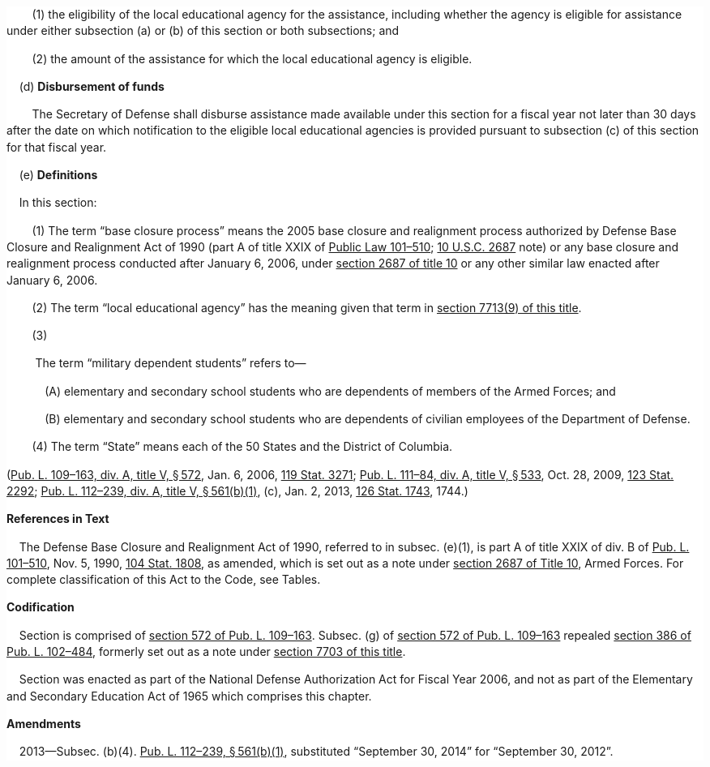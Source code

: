         (1) the eligibility of the local educational agency for the assistance, including whether the agency is eligible for assistance under either subsection (a) or (b) of this section or both subsections; and

        (2) the amount of the assistance for which the local educational agency is eligible.

    (d) __Disbursement of funds__ 

        The Secretary of Defense shall disburse assistance made available under this section for a fiscal year not later than 30 days after the date on which notification to the eligible local educational agencies is provided pursuant to subsection (c) of this section for that fiscal year.

    (e) __Definitions__ 

    In this section:

        (1) The term “base closure process” means the 2005 base closure and realignment process authorized by Defense Base Closure and Realignment Act of 1990 (part A of title XXIX of [Public Law 101–510][/us/pl/101/510]; [10 U.S.C. 2687][/us/usc/t10/s2687] note) or any base closure and realignment process conducted after January 6, 2006, under [section 2687 of title 10][/us/usc/t10/s2687] or any other similar law enacted after January 6, 2006.

        (2) The term “local educational agency” has the meaning given that term in [section 7713(9) of this title][/us/usc/t20/s7713/9].

        (3)

         The term “military dependent students” refers to—

            (A) elementary and secondary school students who are dependents of members of the Armed Forces; and

            (B) elementary and secondary school students who are dependents of civilian employees of the Department of Defense.

        (4) The term “State” means each of the 50 States and the District of Columbia.

([Pub. L. 109–163, div. A, title V, § 572][/us/pl/109/163/s572], Jan. 6, 2006, [119 Stat. 3271][/us/stat/119/3271]; [Pub. L. 111–84, div. A, title V, § 533][/us/pl/111/84/s533], Oct. 28, 2009, [123 Stat. 2292][/us/stat/123/2292]; [Pub. L. 112–239, div. A, title V, § 561(b)(1)][/us/pl/112/239/s561/b/1], (c), Jan. 2, 2013, [126 Stat. 1743][/us/stat/126/1743], 1744.)

 __References in Text__ 

    The Defense Base Closure and Realignment Act of 1990, referred to in subsec. (e)(1), is part A of title XXIX of div. B of [Pub. L. 101–510][/us/pl/101/510], Nov. 5, 1990, [104 Stat. 1808][/us/stat/104/1808], as amended, which is set out as a note under [section 2687 of Title 10][/us/usc/t10/s2687], Armed Forces. For complete classification of this Act to the Code, see Tables.

 __Codification__ 

    Section is comprised of [section 572 of Pub. L. 109–163][/us/pl/109/163/s572]. Subsec. (g) of [section 572 of Pub. L. 109–163][/us/pl/109/163/s572] repealed [section 386 of Pub. L. 102–484][/us/pl/102/484/s386], formerly set out as a note under [section 7703 of this title][/us/usc/t20/s7703].

    Section was enacted as part of the National Defense Authorization Act for Fiscal Year 2006, and not as part of the Elementary and Secondary Education Act of 1965 which comprises this chapter.

 __Amendments__ 

    2013—Subsec. (b)(4). [Pub. L. 112–239, § 561(b)(1)][/us/pl/112/239/s561/b/1], substituted “September 30, 2014” for “September 30, 2012”.


[/us/usc/t20/s7703/a/1]: https://publicdocs.github.io/go/links?ns=uslm&ref=%2Fus%2Fusc%2Ft20%2Fs7703%2Fa%2F1
[/us/pl/101/510]: https://publicdocs.github.io/go/links?ns=uslm&ref=%2Fus%2Fpl%2F101%2F510
[/us/usc/t10/s2687]: https://publicdocs.github.io/go/links?ns=uslm&ref=%2Fus%2Fusc%2Ft10%2Fs2687
[/us/usc/t10/s2687]: https://publicdocs.github.io/go/links?ns=uslm&ref=%2Fus%2Fusc%2Ft10%2Fs2687
[/us/usc/t20/s7713/9]: https://publicdocs.github.io/go/links?ns=uslm&ref=%2Fus%2Fusc%2Ft20%2Fs7713%2F9
[/us/pl/109/163/s572]: https://publicdocs.github.io/go/links?ns=uslm&ref=%2Fus%2Fpl%2F109%2F163%2Fs572
[/us/stat/119/3271]: https://publicdocs.github.io/go/links?ns=uslm&ref=%2Fus%2Fstat%2F119%2F3271
[/us/pl/111/84/s533]: https://publicdocs.github.io/go/links?ns=uslm&ref=%2Fus%2Fpl%2F111%2F84%2Fs533
[/us/stat/123/2292]: https://publicdocs.github.io/go/links?ns=uslm&ref=%2Fus%2Fstat%2F123%2F2292
[/us/pl/112/239/s561/b/1]: https://publicdocs.github.io/go/links?ns=uslm&ref=%2Fus%2Fpl%2F112%2F239%2Fs561%2Fb%2F1
[/us/stat/126/1743]: https://publicdocs.github.io/go/links?ns=uslm&ref=%2Fus%2Fstat%2F126%2F1743
[/us/pl/101/510]: https://publicdocs.github.io/go/links?ns=uslm&ref=%2Fus%2Fpl%2F101%2F510
[/us/stat/104/1808]: https://publicdocs.github.io/go/links?ns=uslm&ref=%2Fus%2Fstat%2F104%2F1808
[/us/usc/t10/s2687]: https://publicdocs.github.io/go/links?ns=uslm&ref=%2Fus%2Fusc%2Ft10%2Fs2687
[/us/pl/109/163/s572]: https://publicdocs.github.io/go/links?ns=uslm&ref=%2Fus%2Fpl%2F109%2F163%2Fs572
[/us/pl/109/163/s572]: https://publicdocs.github.io/go/links?ns=uslm&ref=%2Fus%2Fpl%2F109%2F163%2Fs572
[/us/pl/102/484/s386]: https://publicdocs.github.io/go/links?ns=uslm&ref=%2Fus%2Fpl%2F102%2F484%2Fs386
[/us/usc/t20/s7703]: https://publicdocs.github.io/go/links?ns=uslm&ref=%2Fus%2Fusc%2Ft20%2Fs7703
[/us/pl/112/239/s561/b/1]: https://publicdocs.github.io/go/links?ns=uslm&ref=%2Fus%2Fpl%2F112%2F239%2Fs561%2Fb%2F1
[/us/pl/112/239/s561/c]: https://publicdocs.github.io/go/links?ns=uslm&ref=%2Fus%2Fpl%2F112%2F239%2Fs561%2Fc
[/us/pl/111/84]: https://publicdocs.github.io/go/links?ns=uslm&ref=%2Fus%2Fpl%2F111%2F84
[/us/pl/109/364/s574]: https://publicdocs.github.io/go/links?ns=uslm&ref=%2Fus%2Fpl%2F109%2F364%2Fs574
[/us/stat/120/2226]: https://publicdocs.github.io/go/links?ns=uslm&ref=%2Fus%2Fstat%2F120%2F2226
[/us/pl/110/181/s573]: https://publicdocs.github.io/go/links?ns=uslm&ref=%2Fus%2Fpl%2F110%2F181%2Fs573
[/us/stat/122/120]: https://publicdocs.github.io/go/links?ns=uslm&ref=%2Fus%2Fstat%2F122%2F120
[/us/pl/110/417]: https://publicdocs.github.io/go/links?ns=uslm&ref=%2Fus%2Fpl%2F110%2F417
[/us/stat/122/4469]: https://publicdocs.github.io/go/links?ns=uslm&ref=%2Fus%2Fstat%2F122%2F4469
[/us/pl/112/81/s573]: https://publicdocs.github.io/go/links?ns=uslm&ref=%2Fus%2Fpl%2F112%2F81%2Fs573
[/us/stat/125/1427]: https://publicdocs.github.io/go/links?ns=uslm&ref=%2Fus%2Fstat%2F125%2F1427
[/us/usc/t31/s1105]: https://publicdocs.github.io/go/links?ns=uslm&ref=%2Fus%2Fusc%2Ft31%2Fs1105
[/us/usc/t10/s101]: https://publicdocs.github.io/go/links?ns=uslm&ref=%2Fus%2Fusc%2Ft10%2Fs101
[/us/usc/t20/s7713/9]: https://publicdocs.github.io/go/links?ns=uslm&ref=%2Fus%2Fusc%2Ft20%2Fs7713%2F9